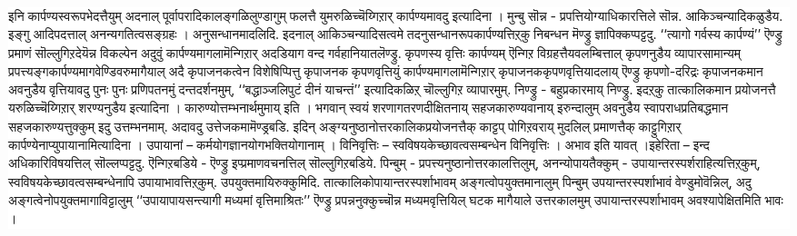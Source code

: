 इनि कार्पण्यस्वरूपभेदत्तैयुम् अदनाल् पूर्वापरादिकालङ्गळिलुण्डागुम् फलत्तै युमरुळिच्चॆय्गिऱार् कार्पण्यमावदु इत्यादिना । मुन्बु सॊन्न - प्रपत्तियोग्याधिकारत्तिले सॊन्न. आकिञ्चन्यादिकळुडैय. इङ्गु आदिपदत्ताल् अनन्यगतित्वसङ्ग्रहः । अनुसन्धानमादलिदि. इदनाल् आकिञ्चन्यादिसत्वमे तदनुसन्धानरूपकार्पण्यत्तिऱ्‌कु निबन्धन मॆण्ड्रु ज्ञापिक्कप्पट्टदु. ‘‘त्यागो गर्वस्य कार्पण्यं’’ ऎण्ड्रु प्रमाणं सॊल्लुगिऱदेयॆन्न विकल्पेन अदुवुं कार्पण्यमागलामॆन्गिऱार् अदडियाग वन्द गर्वहानियातलॆण्ड्रु. कृपणस्य वृत्तिः कार्पण्यम् ऎन्गिऱ विग्रहत्तैयवलम्बित्ताल् कृपणनुडैय व्यापारसामान्यम् प्रपत्त्यङ्गकार्पण्यमागवेण्डिवरुमागैयाल् अदै कृपाजनकत्वेन विशेषिप्पित्तु कृपाजनक कृपणवृत्तियुं कार्पण्यमागलामॆन्गिऱार् कृपाजनककृपणवृत्तियादलाय् ऎण्ड्रु कृपणो-दरिद्रः कृपाजनकमान अवनुडैय वृत्तियावदु पुनः पुनः प्रणिपतनमुं दन्तदर्शनमुम्, ‘‘बद्धाञ्जलिपुटं दीनं याचन्तं’’ इत्यादिकळिऱ्‌ चॊल्लुगिऱ व्यापारमुम्. निण्ड्रु - बहुप्रकारमाय् निण्ड्रु. इदऱ्‌कु तात्कालिकमान प्रयोजनत्तै यरुळिच्चॆय्गिऱार् शरण्यनुडैय इत्यादिना । कारुण्योत्तम्भनार्थमुमाय् इति । भगवान् स्वयं शरणागतरणदीक्षितनाय् सहजकारुण्यवानाय् इरुन्दालुम् अवनुडैय स्वापराधप्रतिबद्धमान सहजकारुण्यत्तुक्कुम् इदु उत्तम्भनमाम्. अदावदु उत्तेजकमामॆण्ड्रबडि. इदिन् अङ्ग्यनुष्ठानोत्तरकालिकप्रयोजनत्तैक् काट्टप् पोगिऱवराय् मुदलिल् प्रमाणत्तैक् काट्टुगिऱार् कार्पण्येनाप्युपायानामित्यादिना । उपायानां – कर्मयोगज्ञानयोगभक्तियोगानाम् । विनिवृत्तिः – स्वविषयकेच्छावत्वसम्बन्धेन विनिवृत्तिः । अभाव इति यावत् ।इहेरिता – इन्द अधिकारिविषयत्तिल् सॊल्लप्पट्टदु. ऎन्गिऱबडिये - ऎण्ड्रु इप्प्रमाणवचनत्तिल् सॊल्लुगिऱबडिये. पिन्बुम् - प्रपत्त्यनुष्ठानोत्तरकालत्तिलुम्, अनन्योपायतैक्कुम् - उपायान्तरस्पर्शराहित्यत्तिऱ्‌कुम्, स्वविषयकेच्छावत्वसम्बन्धेनापि उपायाभावत्तिऱ्‌कुम्. उपयुक्तमायिरुक्कुमिदि. तात्कालिकोपायान्तरस्पर्शाभावम् अङ्गत्वोपयुक्तमानालुम् पिन्बुम् उपयान्तरस्पर्शाभावं वेण्डुमोवॆन्निल्, अदु अङ्गत्वेनोपयुक्तमागाविट्टालुम् ‘‘उपायापायसन्त्यागी मध्यमां वृत्तिमाश्रितः’’ ऎण्ड्रु प्रपन्ननुक्कुच्चॊन्न मध्यमवृत्तियिल् घटक मागैयाले उत्तरकालमुम् उपायान्तरस्पर्शाभावम् अवश्यापेक्षितमिति भावः ।   